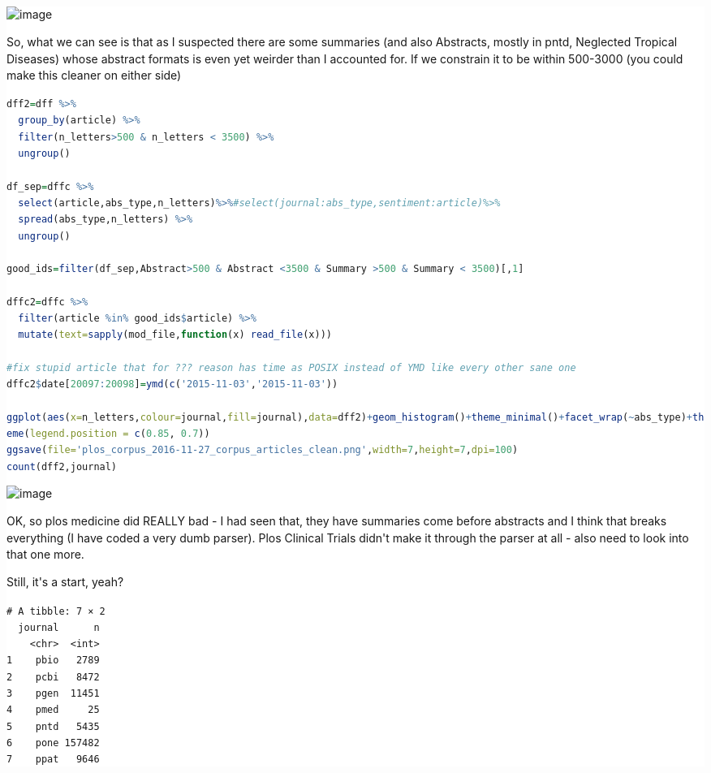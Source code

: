 ![image](http://thomas-keller.github.io/images/plos_corpus_2016-11-27_corpus_articles_failtail.png)

So, what we can see is that as I suspected there are some summaries (and also Abstracts, mostly in pntd, Neglected Tropical Diseases) whose abstract formats is even yet weirder than I accounted for. If we constrain it to be within 500-3000 (you could make this cleaner on either side)

```R
dff2=dff %>%
  group_by(article) %>%
  filter(n_letters>500 & n_letters < 3500) %>%
  ungroup()

df_sep=dffc %>%
  select(article,abs_type,n_letters)%>%#select(journal:abs_type,sentiment:article)%>%
  spread(abs_type,n_letters) %>%
  ungroup()

good_ids=filter(df_sep,Abstract>500 & Abstract <3500 & Summary >500 & Summary < 3500)[,1]

dffc2=dffc %>%
  filter(article %in% good_ids$article) %>%
  mutate(text=sapply(mod_file,function(x) read_file(x)))

#fix stupid article that for ??? reason has time as POSIX instead of YMD like every other sane one
dffc2$date[20097:20098]=ymd(c('2015-11-03','2015-11-03'))

ggplot(aes(x=n_letters,colour=journal,fill=journal),data=dff2)+geom_histogram()+theme_minimal()+facet_wrap(~abs_type)+theme(legend.position = c(0.85, 0.7))
ggsave(file='plos_corpus_2016-11-27_corpus_articles_clean.png',width=7,height=7,dpi=100)
count(dff2,journal)
```

![image](http://thomas-keller.github.io/images/plos_corpus_2016-11-27_corpus_articles_clean.png)

OK, so plos medicine did REALLY bad - I had seen that, they have summaries come before abstracts and I think that breaks everything (I have coded a very dumb parser). Plos Clinical Trials didn't make it through the parser at all - also need to look into that one more.

Still, it's a start, yeah?

```
# A tibble: 7 × 2
  journal      n
    <chr>  <int>
1    pbio   2789
2    pcbi   8472
3    pgen  11451
4    pmed     25
5    pntd   5435
6    pone 157482
7    ppat   9646

```
